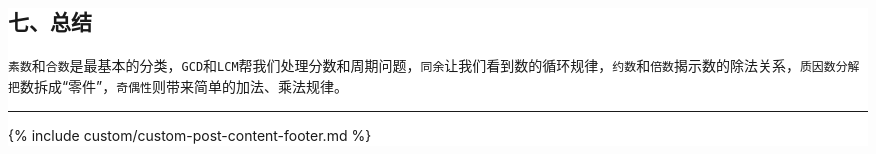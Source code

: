 
## 七、总结

`素数`和`合数`是最基本的分类，`GCD`和`LCM`帮我们处理分数和周期问题，`同余`让我们看到数的循环规律，`约数`和`倍数`揭示数的除法关系，`质因数分解把`数拆成“零件”，`奇偶性`则带来简单的加法、乘法规律。

---
{% include custom/custom-post-content-footer.md %}
